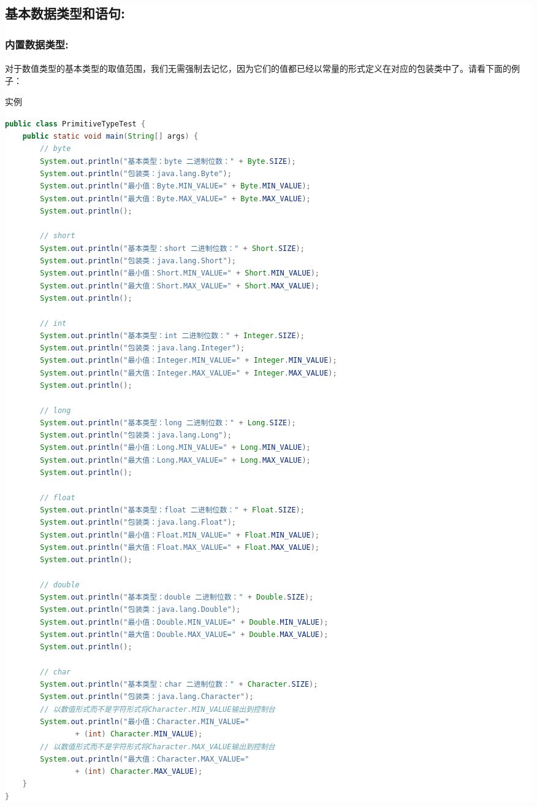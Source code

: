 ## 基本数据类型和语句:

### 内置数据类型:

对于数值类型的基本类型的取值范围，我们无需强制去记忆，因为它们的值都已经以常量的形式定义在对应的包装类中了。请看下面的例子：

实例
```java
public class PrimitiveTypeTest {  
    public static void main(String[] args) {  
        // byte  
        System.out.println("基本类型：byte 二进制位数：" + Byte.SIZE);  
        System.out.println("包装类：java.lang.Byte");  
        System.out.println("最小值：Byte.MIN_VALUE=" + Byte.MIN_VALUE);  
        System.out.println("最大值：Byte.MAX_VALUE=" + Byte.MAX_VALUE);  
        System.out.println();  

        // short  
        System.out.println("基本类型：short 二进制位数：" + Short.SIZE);  
        System.out.println("包装类：java.lang.Short");  
        System.out.println("最小值：Short.MIN_VALUE=" + Short.MIN_VALUE);  
        System.out.println("最大值：Short.MAX_VALUE=" + Short.MAX_VALUE);  
        System.out.println();  

        // int  
        System.out.println("基本类型：int 二进制位数：" + Integer.SIZE);  
        System.out.println("包装类：java.lang.Integer");  
        System.out.println("最小值：Integer.MIN_VALUE=" + Integer.MIN_VALUE);  
        System.out.println("最大值：Integer.MAX_VALUE=" + Integer.MAX_VALUE);  
        System.out.println();  

        // long  
        System.out.println("基本类型：long 二进制位数：" + Long.SIZE);  
        System.out.println("包装类：java.lang.Long");  
        System.out.println("最小值：Long.MIN_VALUE=" + Long.MIN_VALUE);  
        System.out.println("最大值：Long.MAX_VALUE=" + Long.MAX_VALUE);  
        System.out.println();  

        // float  
        System.out.println("基本类型：float 二进制位数：" + Float.SIZE);  
        System.out.println("包装类：java.lang.Float");  
        System.out.println("最小值：Float.MIN_VALUE=" + Float.MIN_VALUE);  
        System.out.println("最大值：Float.MAX_VALUE=" + Float.MAX_VALUE);  
        System.out.println();  

        // double  
        System.out.println("基本类型：double 二进制位数：" + Double.SIZE);  
        System.out.println("包装类：java.lang.Double");  
        System.out.println("最小值：Double.MIN_VALUE=" + Double.MIN_VALUE);  
        System.out.println("最大值：Double.MAX_VALUE=" + Double.MAX_VALUE);  
        System.out.println();  

        // char  
        System.out.println("基本类型：char 二进制位数：" + Character.SIZE);  
        System.out.println("包装类：java.lang.Character");  
        // 以数值形式而不是字符形式将Character.MIN_VALUE输出到控制台  
        System.out.println("最小值：Character.MIN_VALUE="  
                + (int) Character.MIN_VALUE);  
        // 以数值形式而不是字符形式将Character.MAX_VALUE输出到控制台  
        System.out.println("最大值：Character.MAX_VALUE="  
                + (int) Character.MAX_VALUE);  
    }  
}
```